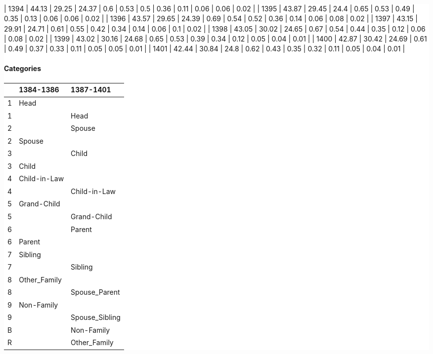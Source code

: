 |   1394 |   44.13 |  29.25 |    24.37 |          0.6  |     0.53 |           0.5  |      0.36 |           0.11 | 0.06            |         0.06 | 0.02             |
|   1395 |   43.87 |  29.45 |    24.4  |          0.65 |     0.53 |           0.49 |      0.35 |           0.13 | 0.06            |         0.06 | 0.02             |
|   1396 |   43.57 |  29.65 |    24.39 |          0.69 |     0.54 |           0.52 |      0.36 |           0.14 | 0.06            |         0.08 | 0.02             |
|   1397 |   43.15 |  29.91 |    24.71 |          0.61 |     0.55 |           0.42 |      0.34 |           0.14 | 0.06            |         0.1  | 0.02             |
|   1398 |   43.05 |  30.02 |    24.65 |          0.67 |     0.54 |           0.44 |      0.35 |           0.12 | 0.06            |         0.08 | 0.02             |
|   1399 |   43.02 |  30.16 |    24.68 |          0.65 |     0.53 |           0.39 |      0.34 |           0.12 | 0.05            |         0.04 | 0.01             |
|   1400 |   42.87 |  30.42 |    24.69 |          0.61 |     0.49 |           0.37 |      0.33 |           0.11 | 0.05            |         0.05 | 0.01             |
|   1401 |   42.44 |  30.84 |    24.8  |          0.62 |     0.43 |           0.35 |      0.32 |           0.11 | 0.05            |         0.04 | 0.01             |


#### Categories

|    | 1384-1386    | 1387-1401      |
|:---|:-------------|:---------------|
| 1  | Head         |                |
| 1  |              | Head           |
| 2  |              | Spouse         |
| 2  | Spouse       |                |
| 3  |              | Child          |
| 3  | Child        |                |
| 4  | Child-in-Law |                |
| 4  |              | Child-in-Law   |
| 5  | Grand-Child  |                |
| 5  |              | Grand-Child    |
| 6  |              | Parent         |
| 6  | Parent       |                |
| 7  | Sibling      |                |
| 7  |              | Sibling        |
| 8  | Other_Family |                |
| 8  |              | Spouse_Parent  |
| 9  | Non-Family   |                |
| 9  |              | Spouse_Sibling |
| B  |              | Non-Family     |
| R  |              | Other_Family   |
